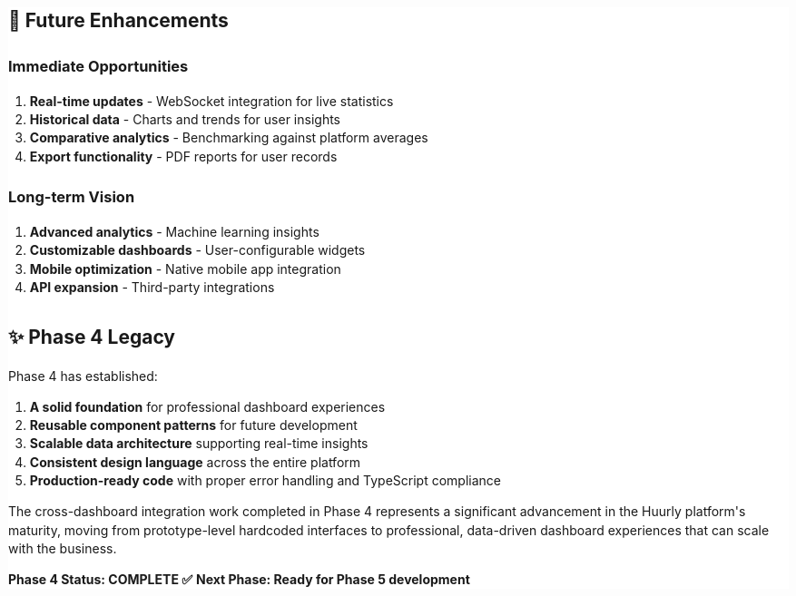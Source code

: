 ## 🔄 Future Enhancements

### Immediate Opportunities
1. **Real-time updates** - WebSocket integration for live statistics
2. **Historical data** - Charts and trends for user insights
3. **Comparative analytics** - Benchmarking against platform averages
4. **Export functionality** - PDF reports for user records

### Long-term Vision
1. **Advanced analytics** - Machine learning insights
2. **Customizable dashboards** - User-configurable widgets
3. **Mobile optimization** - Native mobile app integration
4. **API expansion** - Third-party integrations

## ✨ Phase 4 Legacy

Phase 4 has established:

1. **A solid foundation** for professional dashboard experiences
2. **Reusable component patterns** for future development
3. **Scalable data architecture** supporting real-time insights
4. **Consistent design language** across the entire platform
5. **Production-ready code** with proper error handling and TypeScript compliance

The cross-dashboard integration work completed in Phase 4 represents a significant advancement in the Huurly platform's maturity, moving from prototype-level hardcoded interfaces to professional, data-driven dashboard experiences that can scale with the business.

**Phase 4 Status: COMPLETE ✅**
**Next Phase: Ready for Phase 5 development**
